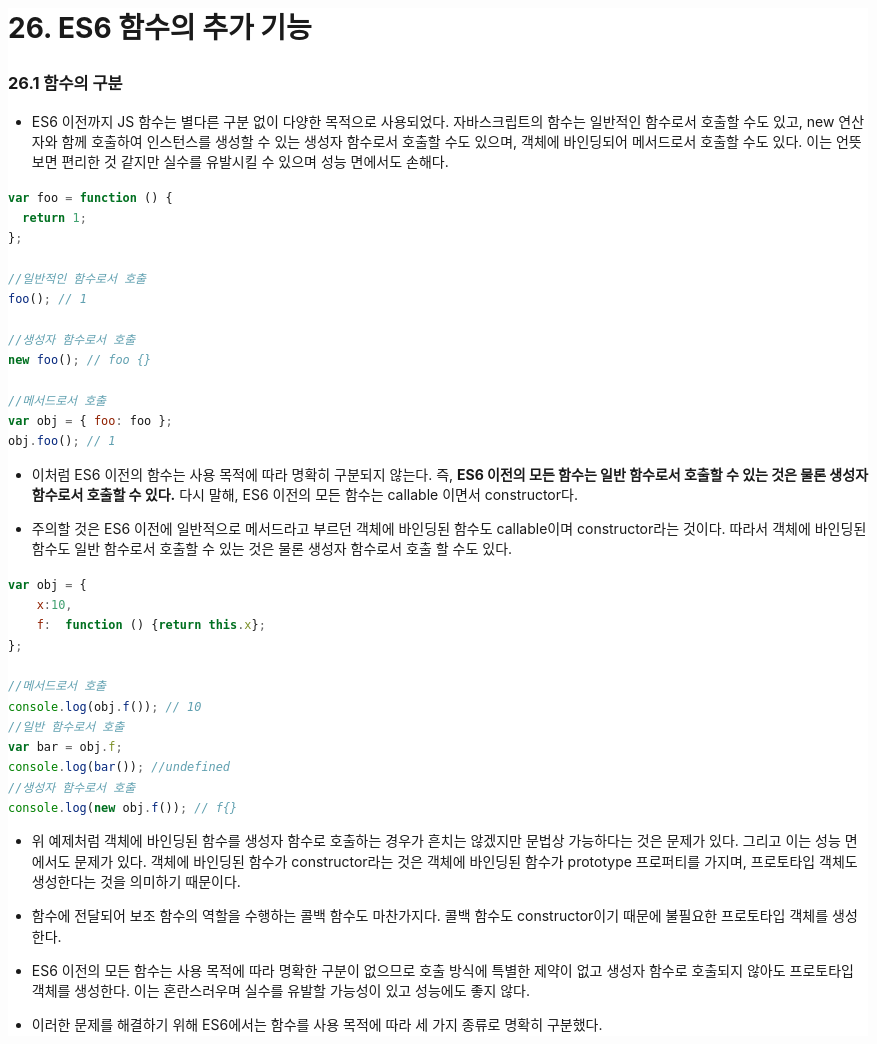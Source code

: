 # 26. ES6 함수의 추가 기능

### 26.1 함수의 구분

- ES6 이전까지 JS 함수는 별다른 구분 없이 다양한 목적으로 사용되었다. 자바스크립트의 함수는 일반적인 함수로서 호출할 수도 있고, new 연산자와 함께 호출하여 인스턴스를 생성할 수 있는 생성자 함수로서 호출할 수도 있으며, 객체에 바인딩되어 메서드로서 호출할 수도 있다. 이는 언뜻 보면 편리한 것 같지만 실수를 유발시킬 수 있으며 성능 면에서도 손해다.

```jsx
var foo = function () {
  return 1;
};

//일반적인 함수로서 호출
foo(); // 1

//생성자 함수로서 호출
new foo(); // foo {}

//메서드로서 호출
var obj = { foo: foo };
obj.foo(); // 1
```

- 이처럼 ES6 이전의 함수는 사용 목적에 따라 명확히 구분되지 않는다. 즉, <b>ES6 이전의 모든 함수는 일반 함수로서 호출할 수 있는 것은 물론 생성자 함수로서 호출할 수 있다.</b> 다시 말해, ES6 이전의 모든 함수는 callable 이면서 constructor다.

- 주의할 것은 ES6 이전에 일반적으로 메서드라고 부르던 객체에 바인딩된 함수도 callable이며 constructor라는 것이다. 따라서 객체에 바인딩된 함수도 일반 함수로서 호출할 수 있는 것은 물론 생성자 함수로서 호출 할 수도 있다.

```jsx
var obj = {
    x:10,
    f:  function () {return this.x};
};

//메서드로서 호출
console.log(obj.f()); // 10
//일반 함수로서 호출
var bar = obj.f;
console.log(bar()); //undefined
//생성자 함수로서 호출
console.log(new obj.f()); // f{}
```

- 위 예제처럼 객체에 바인딩된 함수를 생성자 함수로 호출하는 경우가 흔치는 않겠지만 문법상 가능하다는 것은 문제가 있다. 그리고 이는 성능 면에서도 문제가 있다. 객체에 바인딩된 함수가 constructor라는 것은 객체에 바인딩된 함수가 prototype 프로퍼티를 가지며, 프로토타입 객체도 생성한다는 것을 의미하기 때문이다.

- 함수에 전달되어 보조 함수의 역할을 수행하는 콜백 함수도 마찬가지다. 콜백 함수도 constructor이기 때문에 불필요한 프로토타입 객체를 생성한다.

- ES6 이전의 모든 함수는 사용 목적에 따라 명확한 구분이 없으므로 호출 방식에 특별한 제약이 없고 생성자 함수로 호출되지 않아도 프로토타입 객체를 생성한다. 이는 혼란스러우며 실수를 유발할 가능성이 있고 성능에도 좋지 않다.

- 이러한 문제를 해결하기 위해 ES6에서는 함수를 사용 목적에 따라 세 가지 종류로 명확히 구분했다.
